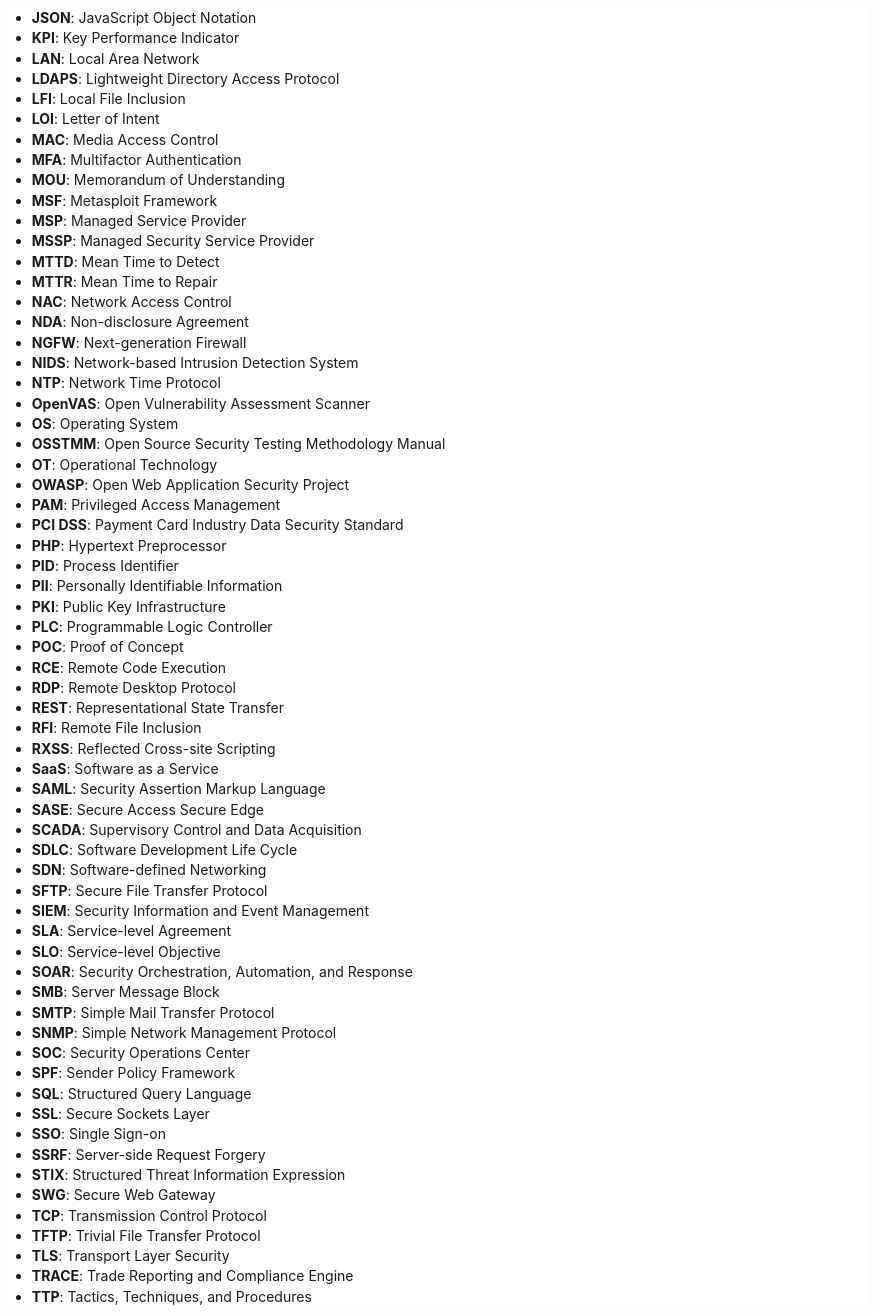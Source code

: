 - **JSON**: JavaScript Object Notation
- **KPI**: Key Performance Indicator
- **LAN**: Local Area Network
- **LDAPS**: Lightweight Directory Access Protocol
- **LFI**: Local File Inclusion
- **LOI**: Letter of Intent
- **MAC**: Media Access Control
- **MFA**: Multifactor Authentication
- **MOU**: Memorandum of Understanding
- **MSF**: Metasploit Framework
- **MSP**: Managed Service Provider
- **MSSP**: Managed Security Service Provider
- **MTTD**: Mean Time to Detect
- **MTTR**: Mean Time to Repair
- **NAC**: Network Access Control
- **NDA**: Non-disclosure Agreement
- **NGFW**: Next-generation Firewall
- **NIDS**: Network-based Intrusion Detection System
- **NTP**: Network Time Protocol
- **OpenVAS**: Open Vulnerability Assessment Scanner
- **OS**: Operating System
- **OSSTMM**: Open Source Security Testing Methodology Manual
- **OT**: Operational Technology
- **OWASP**: Open Web Application Security Project
- **PAM**: Privileged Access Management
- **PCI DSS**: Payment Card Industry Data Security Standard
- **PHP**: Hypertext Preprocessor
- **PID**: Process Identifier
- **PII**: Personally Identifiable Information
- **PKI**: Public Key Infrastructure
- **PLC**: Programmable Logic Controller
- **POC**: Proof of Concept
- **RCE**: Remote Code Execution
- **RDP**: Remote Desktop Protocol
- **REST**: Representational State Transfer
- **RFI**: Remote File Inclusion
- **RXSS**: Reflected Cross-site Scripting
- **SaaS**: Software as a Service
- **SAML**: Security Assertion Markup Language
- **SASE**: Secure Access Secure Edge
- **SCADA**: Supervisory Control and Data Acquisition
- **SDLC**: Software Development Life Cycle
- **SDN**: Software-defined Networking
- **SFTP**: Secure File Transfer Protocol
- **SIEM**: Security Information and Event Management
- **SLA**: Service-level Agreement
- **SLO**: Service-level Objective
- **SOAR**: Security Orchestration, Automation, and Response
- **SMB**: Server Message Block
- **SMTP**: Simple Mail Transfer Protocol
- **SNMP**: Simple Network Management Protocol
- **SOC**: Security Operations Center
- **SPF**: Sender Policy Framework
- **SQL**: Structured Query Language
- **SSL**: Secure Sockets Layer
- **SSO**: Single Sign-on
- **SSRF**: Server-side Request Forgery
- **STIX**: Structured Threat Information Expression
- **SWG**: Secure Web Gateway
- **TCP**: Transmission Control Protocol
- **TFTP**: Trivial File Transfer Protocol
- **TLS**: Transport Layer Security
- **TRACE**: Trade Reporting and Compliance Engine
- **TTP**: Tactics, Techniques, and Procedures